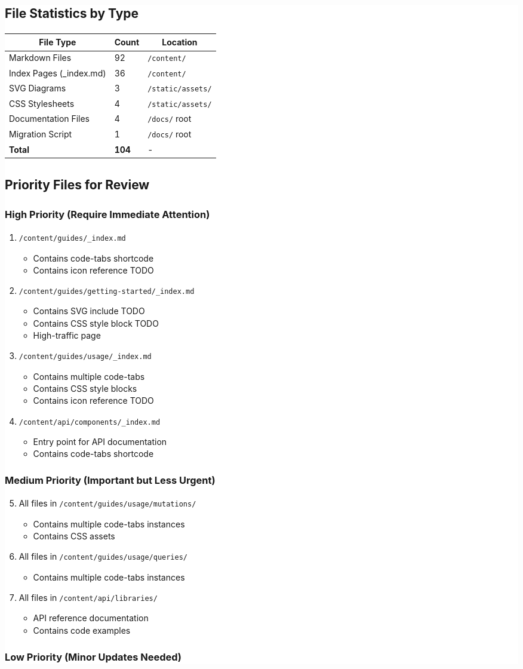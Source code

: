 ## File Statistics by Type

| File Type | Count | Location |
|-----------|-------|----------|
| Markdown Files | 92 | `/content/` |
| Index Pages (_index.md) | 36 | `/content/` |
| SVG Diagrams | 3 | `/static/assets/` |
| CSS Stylesheets | 4 | `/static/assets/` |
| Documentation Files | 4 | `/docs/` root |
| Migration Script | 1 | `/docs/` root |
| **Total** | **104** | - |

## Priority Files for Review

### High Priority (Require Immediate Attention)

1. `/content/guides/_index.md`
   - Contains code-tabs shortcode
   - Contains icon reference TODO

2. `/content/guides/getting-started/_index.md`
   - Contains SVG include TODO
   - Contains CSS style block TODO
   - High-traffic page

3. `/content/guides/usage/_index.md`
   - Contains multiple code-tabs
   - Contains CSS style blocks
   - Contains icon reference TODO

4. `/content/api/components/_index.md`
   - Entry point for API documentation
   - Contains code-tabs shortcode

### Medium Priority (Important but Less Urgent)

5. All files in `/content/guides/usage/mutations/`
   - Contains multiple code-tabs instances
   - Contains CSS assets

6. All files in `/content/guides/usage/queries/`
   - Contains multiple code-tabs instances

7. All files in `/content/api/libraries/`
   - API reference documentation
   - Contains code examples

### Low Priority (Minor Updates Needed)
